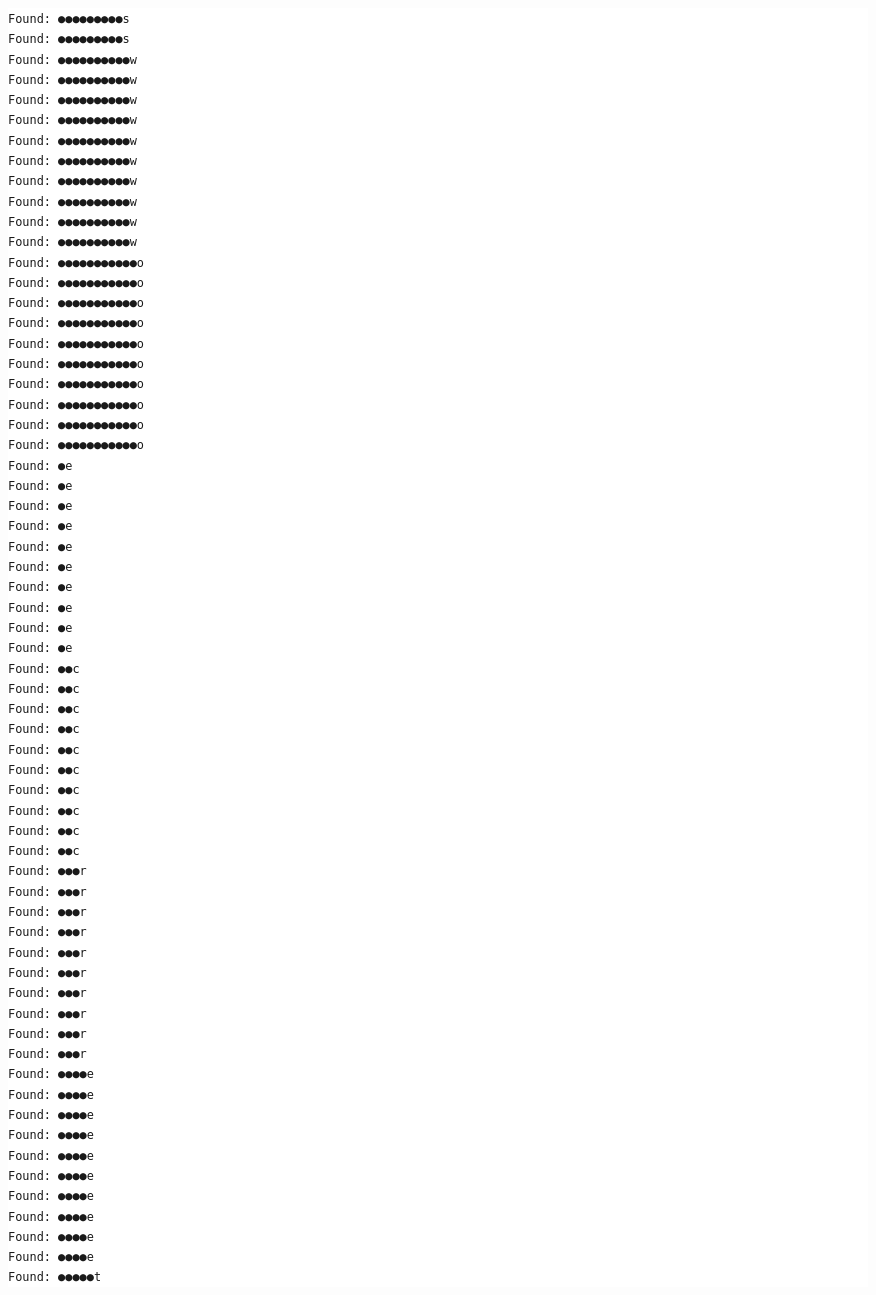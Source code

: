 ```
Found: ●●●●●●●●●s
Found: ●●●●●●●●●s
Found: ●●●●●●●●●●w
Found: ●●●●●●●●●●w
Found: ●●●●●●●●●●w
Found: ●●●●●●●●●●w
Found: ●●●●●●●●●●w
Found: ●●●●●●●●●●w
Found: ●●●●●●●●●●w
Found: ●●●●●●●●●●w
Found: ●●●●●●●●●●w
Found: ●●●●●●●●●●w
Found: ●●●●●●●●●●●o
Found: ●●●●●●●●●●●o
Found: ●●●●●●●●●●●o
Found: ●●●●●●●●●●●o
Found: ●●●●●●●●●●●o
Found: ●●●●●●●●●●●o
Found: ●●●●●●●●●●●o
Found: ●●●●●●●●●●●o
Found: ●●●●●●●●●●●o
Found: ●●●●●●●●●●●o
Found: ●e
Found: ●e
Found: ●e
Found: ●e
Found: ●e
Found: ●e
Found: ●e
Found: ●e
Found: ●e
Found: ●e
Found: ●●c
Found: ●●c
Found: ●●c
Found: ●●c
Found: ●●c
Found: ●●c
Found: ●●c
Found: ●●c
Found: ●●c
Found: ●●c
Found: ●●●r
Found: ●●●r
Found: ●●●r
Found: ●●●r
Found: ●●●r
Found: ●●●r
Found: ●●●r
Found: ●●●r
Found: ●●●r
Found: ●●●r
Found: ●●●●e
Found: ●●●●e
Found: ●●●●e
Found: ●●●●e
Found: ●●●●e
Found: ●●●●e
Found: ●●●●e
Found: ●●●●e
Found: ●●●●e
Found: ●●●●e
Found: ●●●●●t
```